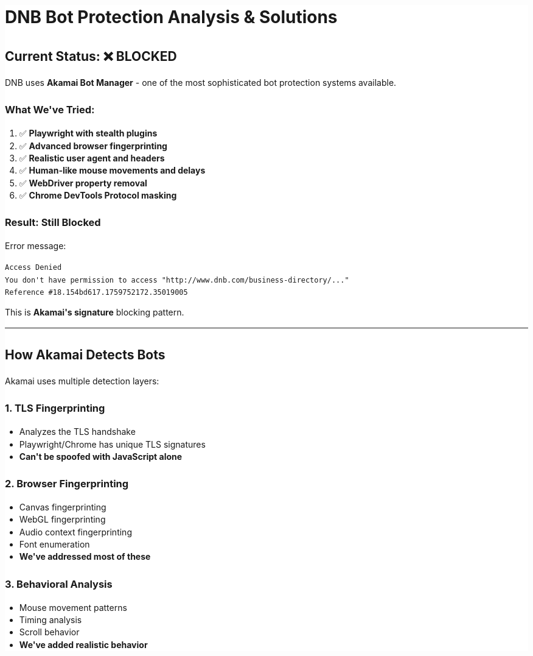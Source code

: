 # DNB Bot Protection Analysis & Solutions

## Current Status: ❌ BLOCKED

DNB uses **Akamai Bot Manager** - one of the most sophisticated bot protection systems available.

###  What We've Tried:

1. ✅ **Playwright with stealth plugins**
2. ✅ **Advanced browser fingerprinting**
3. ✅ **Realistic user agent and headers**
4. ✅ **Human-like mouse movements and delays**
5. ✅ **WebDriver property removal**
6. ✅ **Chrome DevTools Protocol masking**

### Result: Still Blocked

Error message:
```
Access Denied
You don't have permission to access "http://www.dnb.com/business-directory/..."
Reference #18.154bd617.1759752172.35019005
```

This is **Akamai's signature** blocking pattern.

---

## How Akamai Detects Bots

Akamai uses multiple detection layers:

### 1. **TLS Fingerprinting**
- Analyzes the TLS handshake
- Playwright/Chrome has unique TLS signatures
- **Can't be spoofed with JavaScript alone**

### 2. **Browser Fingerprinting**
- Canvas fingerprinting
- WebGL fingerprinting
- Audio context fingerprinting
- Font enumeration
- **We've addressed most of these**

### 3. **Behavioral Analysis**
- Mouse movement patterns
- Timing analysis
- Scroll behavior
- **We've added realistic behavior**
